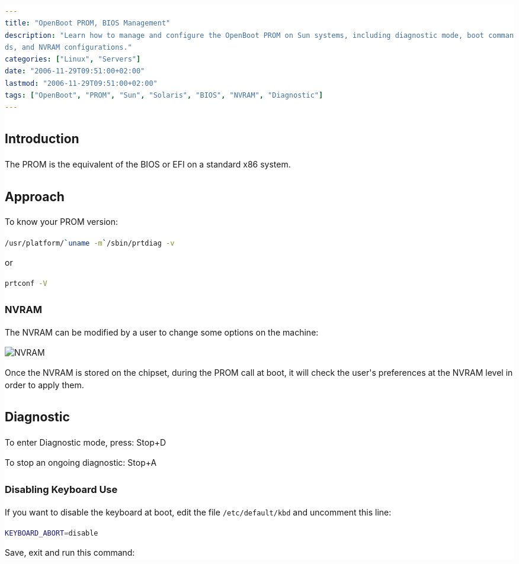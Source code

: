 ```yaml
---
title: "OpenBoot PROM, BIOS Management"
description: "Learn how to manage and configure the OpenBoot PROM on Sun systems, including diagnostic mode, boot commands, and NVRAM configurations."
categories: ["Linux", "Servers"]
date: "2006-11-29T09:51:00+02:00"
lastmod: "2006-11-29T09:51:00+02:00"
tags: ["OpenBoot", "PROM", "Sun", "Solaris", "BIOS", "NVRAM", "Diagnostic"]
---
```


## Introduction

The PROM is the equivalent of the BIOS or EFI on a standard x86 system.

## Approach

To know your PROM version:

```bash
/usr/platform/`uname -m`/sbin/prtdiag -v
```

or

```bash
prtconf -V
```

### NVRAM

The NVRAM can be modified by a user to change some options on the machine:

![NVRAM](../../static/images/sun-prom-nvram.avif)

Once the NVRAM is stored on the chipset, during the PROM call at boot, it will check the user's preferences at the NVRAM level in order to apply them.

## Diagnostic

To enter Diagnostic mode, press: Stop+D

To stop an ongoing diagnostic: Stop+A

### Disabling Keyboard Use

If you want to disable the keyboard at boot, edit the file `/etc/default/kbd` and uncomment this line:

```bash
KEYBOARD_ABORT=disable
```

Save, exit and run this command:
